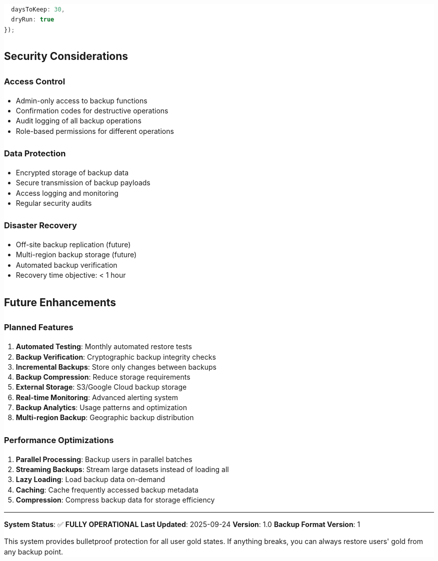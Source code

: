 ```javascript
  daysToKeep: 30,
  dryRun: true
});
```

## Security Considerations

### Access Control
- Admin-only access to backup functions
- Confirmation codes for destructive operations
- Audit logging of all backup operations
- Role-based permissions for different operations

### Data Protection
- Encrypted storage of backup data
- Secure transmission of backup payloads
- Access logging and monitoring
- Regular security audits

### Disaster Recovery
- Off-site backup replication (future)
- Multi-region backup storage (future)
- Automated backup verification
- Recovery time objective: < 1 hour

## Future Enhancements

### Planned Features
1. **Automated Testing**: Monthly automated restore tests
2. **Backup Verification**: Cryptographic backup integrity checks
3. **Incremental Backups**: Store only changes between backups
4. **Backup Compression**: Reduce storage requirements
5. **External Storage**: S3/Google Cloud backup storage
6. **Real-time Monitoring**: Advanced alerting system
7. **Backup Analytics**: Usage patterns and optimization
8. **Multi-region Backup**: Geographic backup distribution

### Performance Optimizations
1. **Parallel Processing**: Backup users in parallel batches
2. **Streaming Backups**: Stream large datasets instead of loading all
3. **Lazy Loading**: Load backup data on-demand
4. **Caching**: Cache frequently accessed backup metadata
5. **Compression**: Compress backup data for storage efficiency

---

**System Status**: ✅ **FULLY OPERATIONAL**
**Last Updated**: 2025-09-24
**Version**: 1.0
**Backup Format Version**: 1

This system provides bulletproof protection for all user gold states. If anything breaks, you can always restore users' gold from any backup point.